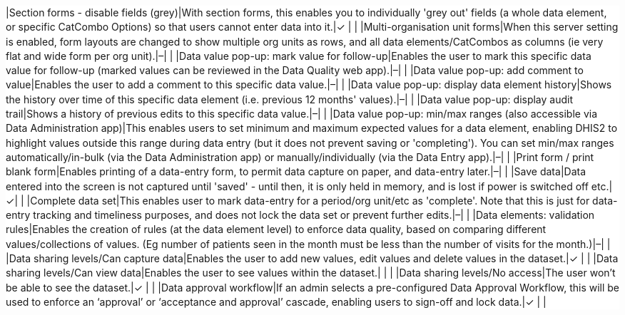 |Section forms - disable fields (grey)|With section forms, this enables you to individually 'grey out' fields (a whole data element, or specific CatCombo Options) so that users cannot enter data into it.|✓ | |
|Multi-organisation unit forms|When this server setting is enabled, form layouts are changed to show multiple org units as rows, and all data elements/CatCombos as columns (ie very flat and wide form per org unit).|&ndash;| |
|Data value pop-up: mark value for follow-up|Enables the user to mark this specific data value for follow-up (marked values can be reviewed in the Data Quality web app).|&ndash;| |
|Data value pop-up: add comment to value|Enables the user to add a comment to this specific data value.|&ndash;| |
|Data value pop-up: display data element history|Shows the history over time of this specific data element (i.e. previous 12 months' values).|&ndash;| |
|Data value pop-up: display audit trail|Shows a history of previous edits to this specific data value.|&ndash;| |
|Data value pop-up: min/max ranges (also accessible via Data Administration app)|This enables users to set minimum and maximum expected values for a data element, enabling DHIS2 to highlight values outside this range during data entry (but it does not prevent saving or 'completing').  You can set min/max ranges automatically/in-bulk (via the Data Administration app) or manually/individually (via the Data Entry app).|&ndash;| |
|Print form / print blank form|Enables printing of a data-entry form, to permit data capture on paper, and data-entry later.|&ndash;| |
|Save data|Data entered into the screen is not captured until 'saved' - until then, it is only held in memory, and is lost if power is switched off etc.|✓| |
|Complete data set|This enables user to mark data-entry for a period/org unit/etc as 'complete'.  Note that this is just for data-entry tracking and timeliness purposes, and does not lock the data set or prevent further edits.|&ndash;| |
|Data elements: validation rules|Enables the creation of rules (at the data element level) to enforce data quality, based on comparing different values/collections of values.  (Eg number of patients seen in the month must be less than the number of visits for the month.)|&ndash;| |
|Data sharing levels/Can capture data|Enables the user to add new values, edit values and delete values in the dataset.|✓ | |
|Data sharing levels/Can view data|Enables the user to see values within the dataset.| | |
|Data sharing levels/No access|The user won’t be able to see the dataset.|✓ | |
|Data approval workflow|If an admin selects a pre-configured Data Approval Workflow, this will be used to enforce an ‘approval’ or ‘acceptance and approval’ cascade, enabling users to sign-off and lock data.|✓ | |
